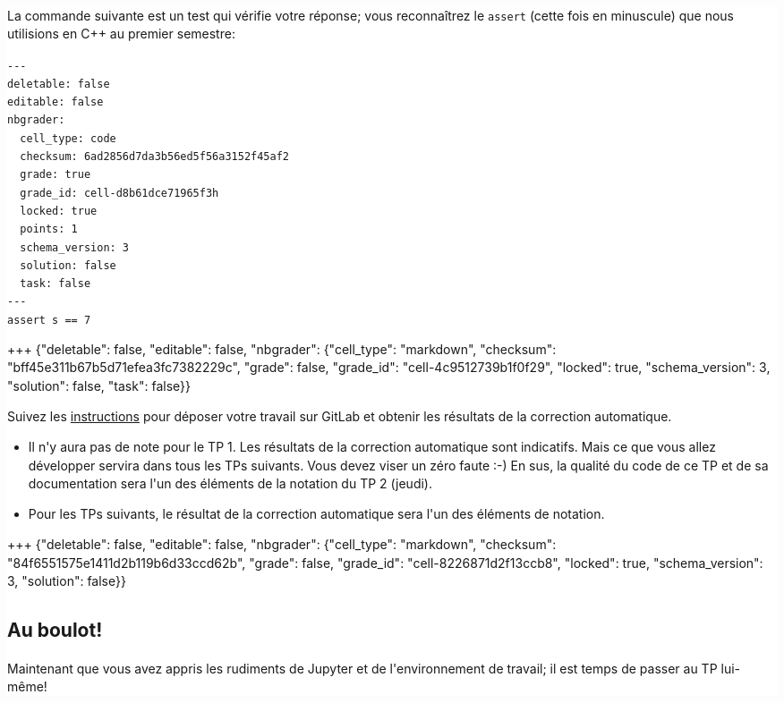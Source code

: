 La commande suivante est un test qui vérifie votre réponse; vous
reconnaîtrez le `assert` (cette fois en minuscule) que nous utilisions
en C++ au premier semestre:

```{code-cell} ipython3
---
deletable: false
editable: false
nbgrader:
  cell_type: code
  checksum: 6ad2856d7da3b56ed5f56a3152f45af2
  grade: true
  grade_id: cell-d8b61dce71965f3h
  locked: true
  points: 1
  schema_version: 3
  solution: false
  task: false
---
assert s == 7
```

+++ {"deletable": false, "editable": false, "nbgrader": {"cell_type": "markdown", "checksum": "bff45e311b67b5d71efea3fc7382229c", "grade": false, "grade_id": "cell-4c9512739b1f0f29", "locked": true, "schema_version": 3, "solution": false, "task": false}}



Suivez les
[instructions](http://nicolas.thiery.name/Enseignement/M1-ISD-AlgorithmiqueAvancee/ComputerLab/README.html#telechargement-et-depot-des-tps)
pour déposer votre travail sur GitLab et obtenir les résultats de la
correction automatique.


<div class="alert alert-info">

- Il n'y aura pas de note pour le TP 1. Les résultats de la correction
  automatique sont indicatifs. Mais ce que vous allez développer
  servira dans tous les TPs suivants. Vous devez viser un zéro faute
  :-) En sus, la qualité du code de ce TP et de sa documentation sera
  l'un des éléments de la notation du TP 2 (jeudi).

- Pour les TPs suivants, le résultat de la correction automatique sera
  l'un des éléments de notation.

</div>

+++ {"deletable": false, "editable": false, "nbgrader": {"cell_type": "markdown", "checksum": "84f6551575e1411d2b119b6d33ccd62b", "grade": false, "grade_id": "cell-8226871d2f13ccb8", "locked": true, "schema_version": 3, "solution": false}}

## Au boulot!

Maintenant que vous avez appris les rudiments de Jupyter et de
l'environnement de travail; il est temps de passer au TP lui-même!
